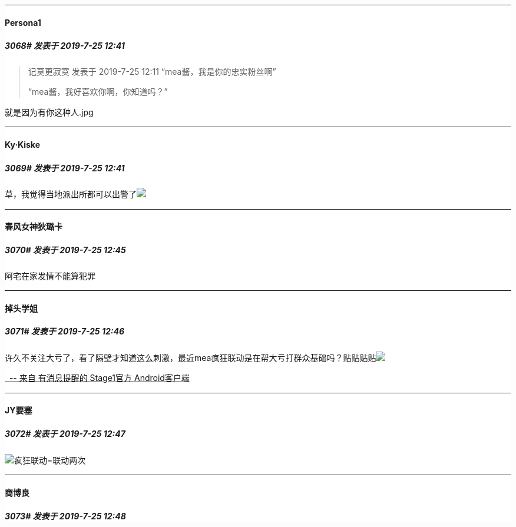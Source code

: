 
*****

####  Persona1  
##### 3068#       发表于 2019-7-25 12:41


<blockquote>记莫更寂寞 发表于 2019-7-25 12:11
“mea酱，我是你的忠实粉丝啊”


“mea酱，我好喜欢你啊，你知道吗？”
</blockquote>
就是因为有你这种人.jpg


*****

####  Ky·Kiske  
##### 3069#       发表于 2019-7-25 12:41


草，我觉得当地派出所都可以出警了<img src="https://static.saraba1st.com/image/smiley/face2017/049.png" referrerpolicy="no-referrer">


*****

####  春风女神狄璐卡  
##### 3070#       发表于 2019-7-25 12:45


阿宅在家发情不能算犯罪


*****

####  掉头学姐  
##### 3071#       发表于 2019-7-25 12:46


许久不关注大亏了，看了隔壁才知道这么刺激，最近mea疯狂联动是在帮大亏打群众基础吗？贴贴贴贴<img src="https://static.saraba1st.com/image/smiley/face2017/033.png" referrerpolicy="no-referrer">

[  -- 来自 有消息提醒的 Stage1官方 Android客户端](https://www.coolapk.com/apk/140634)


*****

####  JY要塞  
##### 3072#       发表于 2019-7-25 12:47


<img src="https://static.saraba1st.com/image/smiley/face2017/067.png" referrerpolicy="no-referrer">疯狂联动=联动两次


*****

####  商博良  
##### 3073#       发表于 2019-7-25 12:48
